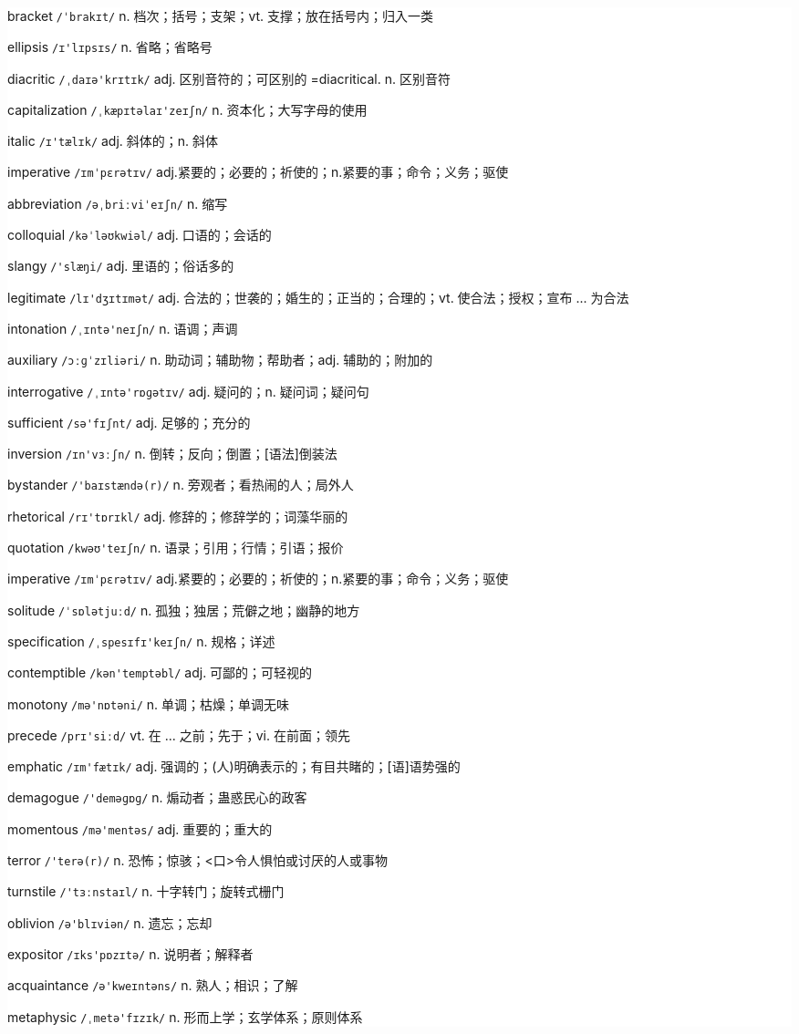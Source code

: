 bracket `/ˈbrakɪt/` n. 档次；括号；支架；vt. 支撑；放在括号内；归入一类

ellipsis `/ɪ'lɪpsɪs/` n. 省略；省略号

diacritic `/ˌdaɪə'krɪtɪk/` adj. 区别音符的；可区别的 =diacritical. n. 区别音符

capitalization `/ˌkæpɪtəlaɪ'zeɪʃn/` n. 资本化；大写字母的使用

italic `/ɪ'tælɪk/` adj. 斜体的；n. 斜体

imperative `/ɪmˈpɛrətɪv/` adj.紧要的；必要的；祈使的；n.紧要的事；命令；义务；驱使

abbreviation `/əˌbriːviˈeɪʃn/` n. 缩写

colloquial `/kəˈləʊkwiəl/` adj. 口语的；会话的

slangy `/'slæŋi/` adj. 里语的；俗话多的

legitimate `/lɪ'dʒɪtɪmət/` adj. 合法的；世袭的；婚生的；正当的；合理的；vt. 使合法；授权；宣布 ... 为合法

intonation `/ˌɪntə'neɪʃn/` n. 语调；声调

auxiliary `/ɔːɡˈzɪliəri/` n. 助动词；辅助物；帮助者；adj. 辅助的；附加的

interrogative `/ˌɪntə'rɒɡətɪv/` adj. 疑问的；n. 疑问词；疑问句

sufficient `/sə'fɪʃnt/` adj. 足够的；充分的

inversion `/ɪn'vɜːʃn/` n. 倒转；反向；倒置；[语法]倒装法

bystander `/'baɪstændə(r)/` n. 旁观者；看热闹的人；局外人

rhetorical `/rɪ'tɒrɪkl/` adj. 修辞的；修辞学的；词藻华丽的

quotation `/kwəʊ'teɪʃn/` n. 语录；引用；行情；引语；报价

imperative `/ɪmˈpɛrətɪv/` adj.紧要的；必要的；祈使的；n.紧要的事；命令；义务；驱使

solitude `/ˈsɒlətjuːd/` n. 孤独；独居；荒僻之地；幽静的地方

specification `/ˌspesɪfɪ'keɪʃn/` n. 规格；详述

contemptible `/kən'temptəbl/` adj. 可鄙的；可轻视的

monotony `/mə'nɒtəni/` n. 单调；枯燥；单调无味

precede `/prɪ'siːd/` vt. 在 ... 之前；先于；vi. 在前面；领先

emphatic `/ɪm'fætɪk/` adj. 强调的；(人)明确表示的；有目共睹的；[语]语势强的

demagogue `/'deməɡɒɡ/` n. 煽动者；蛊惑民心的政客

momentous `/mə'mentəs/` adj. 重要的；重大的

terror `/'terə(r)/` n. 恐怖；惊骇；<口>令人惧怕或讨厌的人或事物

turnstile `/'tɜːnstaɪl/` n. 十字转门；旋转式栅门

oblivion `/ə'blɪviən/` n. 遗忘；忘却

expositor `/ɪks'pɒzɪtə/` n. 说明者；解释者

acquaintance `/ə'kweɪntəns/` n. 熟人；相识；了解

metaphysic `/ˌmetə'fɪzɪk/` n. 形而上学；玄学体系；原则体系

